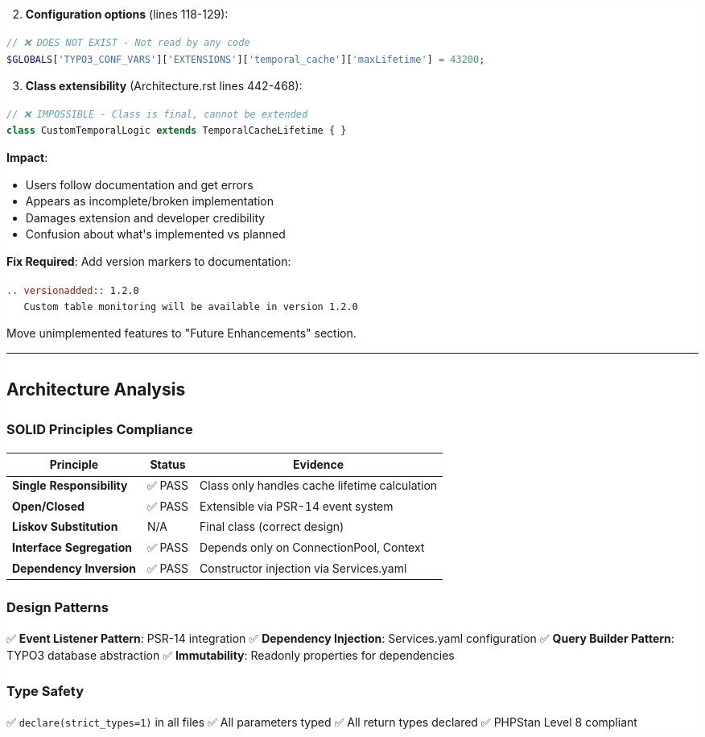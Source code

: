 2. **Configuration options** (lines 118-129):
```php
// ❌ DOES NOT EXIST - Not read by any code
$GLOBALS['TYPO3_CONF_VARS']['EXTENSIONS']['temporal_cache']['maxLifetime'] = 43200;
```

3. **Class extensibility** (Architecture.rst lines 442-468):
```php
// ❌ IMPOSSIBLE - Class is final, cannot be extended
class CustomTemporalLogic extends TemporalCacheLifetime { }
```

**Impact**:
- Users follow documentation and get errors
- Appears as incomplete/broken implementation
- Damages extension and developer credibility
- Confusion about what's implemented vs planned

**Fix Required**:
Add version markers to documentation:
```rst
.. versionadded:: 1.2.0
   Custom table monitoring will be available in version 1.2.0
```

Move unimplemented features to "Future Enhancements" section.

---

## Architecture Analysis

### SOLID Principles Compliance

| Principle | Status | Evidence |
|-----------|--------|----------|
| **Single Responsibility** | ✅ PASS | Class only handles cache lifetime calculation |
| **Open/Closed** | ✅ PASS | Extensible via PSR-14 event system |
| **Liskov Substitution** | N/A | Final class (correct design) |
| **Interface Segregation** | ✅ PASS | Depends only on ConnectionPool, Context |
| **Dependency Inversion** | ✅ PASS | Constructor injection via Services.yaml |

### Design Patterns

✅ **Event Listener Pattern**: PSR-14 integration
✅ **Dependency Injection**: Services.yaml configuration
✅ **Query Builder Pattern**: TYPO3 database abstraction
✅ **Immutability**: Readonly properties for dependencies

### Type Safety

✅ `declare(strict_types=1)` in all files
✅ All parameters typed
✅ All return types declared
✅ PHPStan Level 8 compliant
